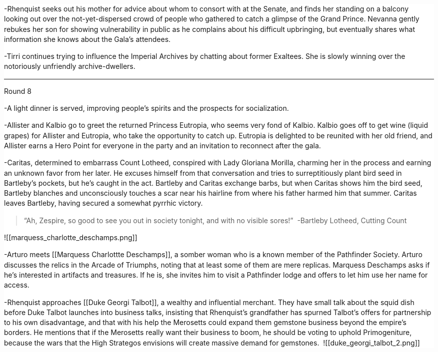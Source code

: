   
  

-Rhenquist seeks out his mother for advice about whom to consort with at the Senate, and finds her standing on a balcony looking out over the not-yet-dispersed crowd of people who gathered to catch a glimpse of the Grand Prince. Nevanna gently rebukes her son for showing vulnerability in public as he complains about his difficult upbringing, but eventually shares what information she knows about the Gala’s attendees.

  

-Tirri continues trying to influence the Imperial Archives by chatting about former Exaltees. She is slowly winning over the notoriously unfriendly archive-dwellers.

---

Round 8

  

-A light dinner is served, improving people’s spirits and the prospects for socialization.

  

-Allister and Kalbio go to greet the returned Princess Eutropia, who seems very fond of Kalbio. Kalbio goes off to get wine (liquid grapes) for Allister and Eutropia, who take the opportunity to catch up. Eutropia is delighted to be reunited with her old friend, and Allister earns a Hero Point for everyone in the party and an invitation to reconnect after the gala.

  

-Caritas, determined to embarrass Count Lotheed, conspired with Lady Gloriana Morilla, charming her in the process and earning an unknown favor from her later. He excuses himself from that conversation and tries to surreptitiously plant bird seed in Bartleby’s pockets, but he’s caught in the act. Bartleby and Caritas exchange barbs, but when Caritas shows him the bird seed, Bartleby blanches and unconsciously touches a scar near his hairline from where his father harmed him that summer. Caritas leaves Bartleby, having secured a somewhat pyrrhic victory. 


> “Ah, Zespire, so good to see you out in society tonight, and with no visible sores!”
 -Bartleby Lotheed, Cutting Count


![[marquess_charlotte_deschamps.png]]

-Arturo meets [[Marquess Charlottte Deschamps]], a somber woman who is a known member of the Pathfinder Society. Arturo discusses the relics in the Arcade of Triumphs, noting that at least some of them are mere replicas. Marquess Deschamps asks if he’s interested in artifacts and treasures. If he is, she invites him to visit a Pathfinder lodge and offers to let him use her name for access. 

  

-Rhenquist approaches [[Duke Georgi Talbot]], a wealthy and influential merchant. They have small talk about the squid dish before Duke Talbot launches into business talks, insisting that Rhenquist’s grandfather has spurned Talbot’s offers for partnership to his own disadvantage, and that with his help the Merosetts could expand them gemstone business beyond the empire’s borders. He mentions that if the Merosetts really want their business to boom, he should be voting to uphold Primogeniture, because the wars that the High Strategos envisions will create massive demand for gemstones. 
![[duke_georgi_talbot_2.png]]

  
